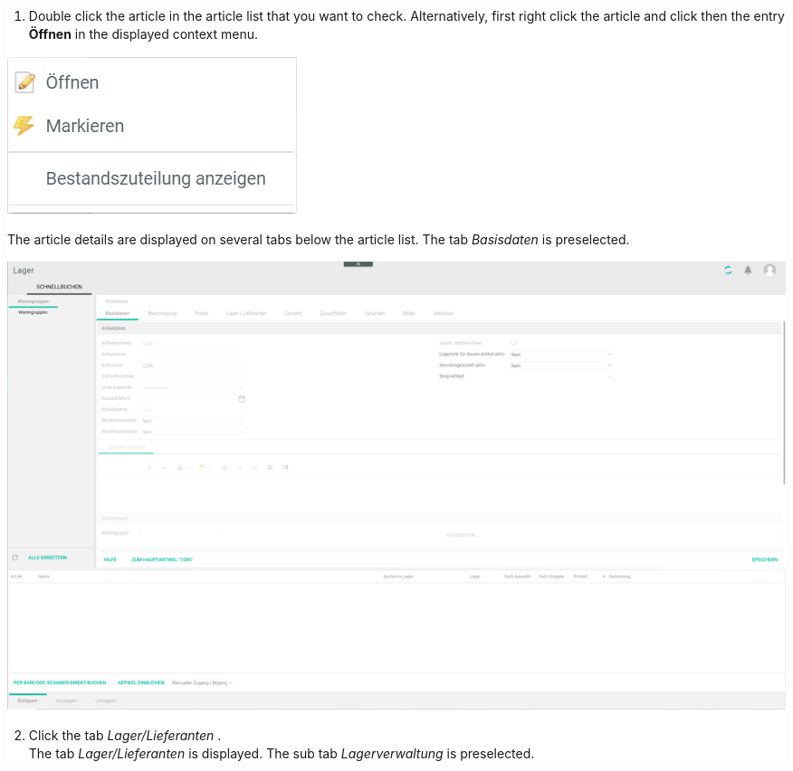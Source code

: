 1.  Double click the article in the article list that you want to check. Alternatively, first right click the article and click then the entry **Öffnen** in the displayed context menu.    

  ![Kontextmenu](/Assets/Screenshots/Lager/Schnellbuchen/Kontextmenu.png "[Kontextmenu]")   

  The article details are displayed on several tabs below the article list. The tab *Basisdaten* is preselected.

  ![Artikel Basisdaten](/Assets/Screenshots/Lager/Schnellbuchen/Basisdaten/Basisdaten.png "[Artikel Basisdaten]")

2. Click the tab *Lager/Lieferanten* .   
  The tab *Lager/Lieferanten* is displayed. The sub tab *Lagerverwaltung* is preselected.
